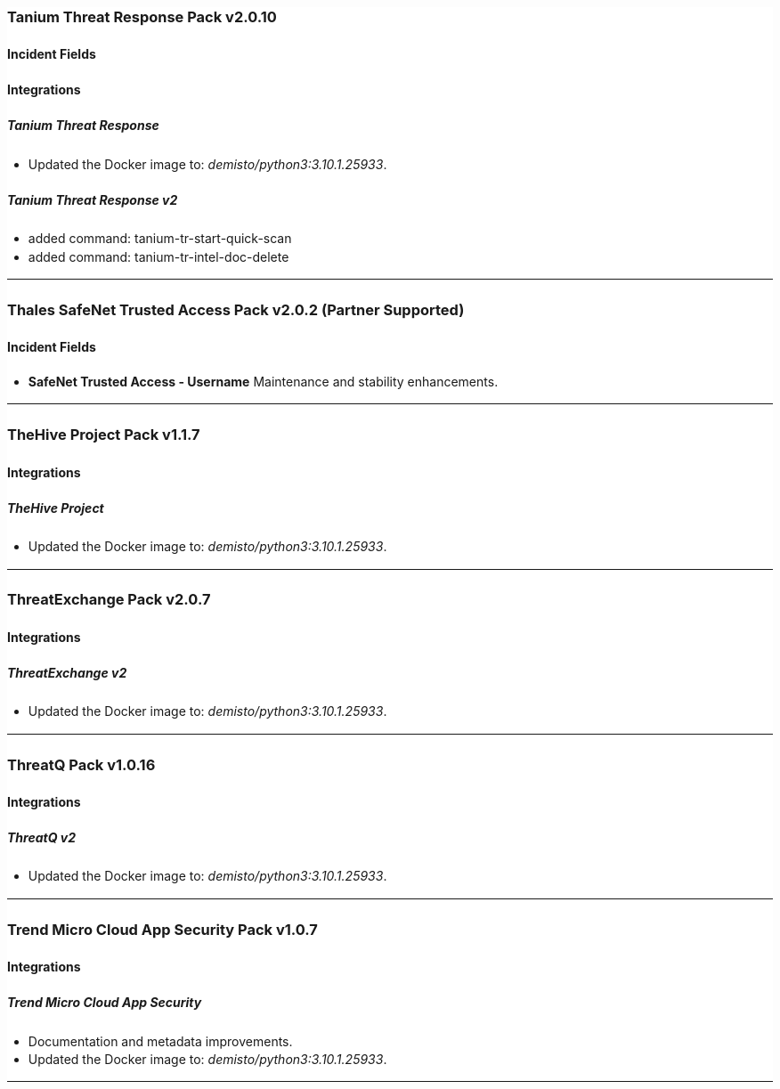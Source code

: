 
### Tanium Threat Response Pack v2.0.10
#### Incident Fields
#### Integrations
##### Tanium Threat Response
- Updated the Docker image to: *demisto/python3:3.10.1.25933*.

##### Tanium Threat Response v2
- added command: tanium-tr-start-quick-scan
- added command: tanium-tr-intel-doc-delete

---

### Thales SafeNet Trusted Access Pack v2.0.2 (Partner Supported)
#### Incident Fields
- **SafeNet Trusted Access - Username**
Maintenance and stability enhancements.

---

### TheHive Project Pack v1.1.7
#### Integrations
##### TheHive Project
- Updated the Docker image to: *demisto/python3:3.10.1.25933*.

---

### ThreatExchange Pack v2.0.7
#### Integrations
##### ThreatExchange v2
- Updated the Docker image to: *demisto/python3:3.10.1.25933*.

---

### ThreatQ Pack v1.0.16
#### Integrations
##### ThreatQ v2
- Updated the Docker image to: *demisto/python3:3.10.1.25933*.

---

### Trend Micro Cloud App Security Pack v1.0.7
#### Integrations
##### Trend Micro Cloud App Security
- Documentation and metadata improvements.
- Updated the Docker image to: *demisto/python3:3.10.1.25933*.

---